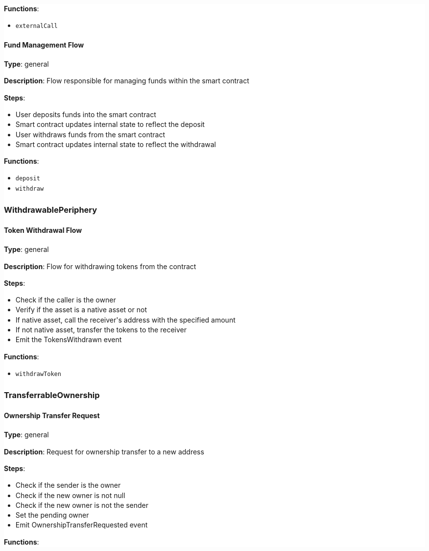 **Functions**:

- `externalCall`

#### Fund Management Flow

**Type**: general

**Description**: Flow responsible for managing funds within the smart contract

**Steps**:

- User deposits funds into the smart contract
- Smart contract updates internal state to reflect the deposit
- User withdraws funds from the smart contract
- Smart contract updates internal state to reflect the withdrawal

**Functions**:

- `deposit`
- `withdraw`

### WithdrawablePeriphery

#### Token Withdrawal Flow

**Type**: general

**Description**: Flow for withdrawing tokens from the contract

**Steps**:

- Check if the caller is the owner
- Verify if the asset is a native asset or not
- If native asset, call the receiver's address with the specified amount
- If not native asset, transfer the tokens to the receiver
- Emit the TokensWithdrawn event

**Functions**:

- `withdrawToken`

### TransferrableOwnership

#### Ownership Transfer Request

**Type**: general

**Description**: Request for ownership transfer to a new address

**Steps**:

- Check if the sender is the owner
- Check if the new owner is not null
- Check if the new owner is not the sender
- Set the pending owner
- Emit OwnershipTransferRequested event

**Functions**:
